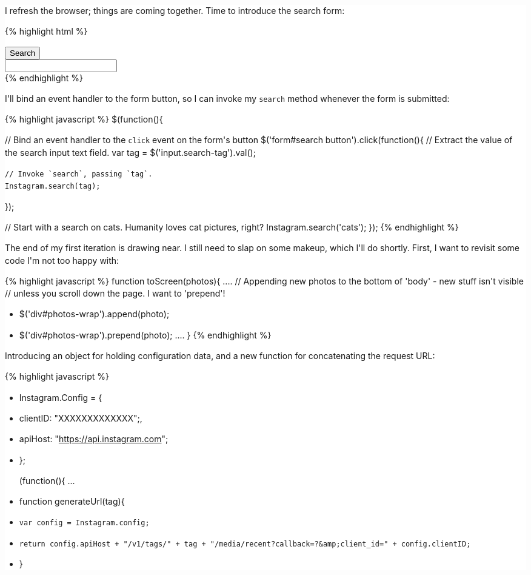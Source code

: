 I refresh the browser; things are coming together. Time to introduce the search form:

{% highlight html %}
<body>
  <div id='photos-wrap'>
    <form id='search'>
      <button type='submit' id='search-button' tabindex='2'>
        <span class='button-content'>Search</span>
      </button>
      <div class='search-wrap'>
        <input class='search-tag' type='text' tabindex='1' />
      </div>
    </form>
  </div>
</body>
{% endhighlight %}

I'll bind an event handler to the form button, so I can invoke my `search` method whenever the form is submitted:

{% highlight javascript %}
$(function(){

  // Bind an event handler to the `click` event on the form's button
  $('form#search button').click(function(){
    // Extract the value of the search input text field.
    var tag = $('input.search-tag').val();

    // Invoke `search`, passing `tag`.
    Instagram.search(tag);
  });

  // Start with a search on cats. Humanity loves cat pictures, right?
  Instagram.search('cats');
});
{% endhighlight %}

The end of my first iteration is drawing near. I still need to slap on some makeup, which I'll do shortly. First, I want to revisit some code I'm not too happy with:

{% highlight javascript %}
function toScreen(photos){
  ....
  // Appending new photos to the bottom of 'body' - new stuff isn't visible
  // unless you scroll down the page. I want to 'prepend'!

  - $('div#photos-wrap').append(photo);
  + $('div#photos-wrap').prepend(photo);
  ....
}
{% endhighlight %}

Introducing an object for holding configuration data, and a new function for concatenating the request URL:

{% highlight javascript %}
+ Instagram.Config = {
+  clientID: "XXXXXXXXXXXXX";,
+  apiHost: "https://api.instagram.com";
+ };

  (function(){
  ...

+   function generateUrl(tag){
+     var config = Instagram.config;
+     return config.apiHost + "/v1/tags/" + tag + "/media/recent?callback=?&amp;client_id=" + config.clientID;
+   }
